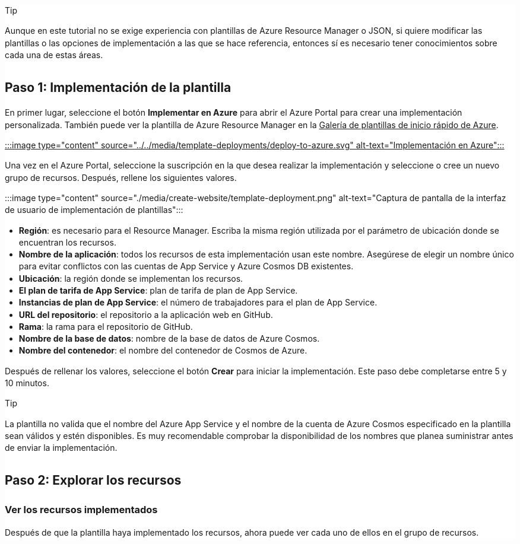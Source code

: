 > [!TIP]
> Aunque en este tutorial no se exige experiencia con plantillas de Azure Resource Manager o JSON, si quiere modificar las plantillas o las opciones de implementación a las que se hace referencia, entonces sí es necesario tener conocimientos sobre cada una de estas áreas.

## <a name="step-1-deploy-the-template"></a>Paso 1: Implementación de la plantilla

En primer lugar, seleccione el botón **Implementar en Azure** para abrir el Azure Portal para crear una implementación personalizada. También puede ver la plantilla de Azure Resource Manager en la [Galería de plantillas de inicio rápido de Azure](https://github.com/Azure/azure-quickstart-templates/tree/master/quickstarts/microsoft.documentdb/cosmosdb-webapp).

[:::image type="content" source="../../media/template-deployments/deploy-to-azure.svg" alt-text="Implementación en Azure":::](https://portal.azure.com/#create/Microsoft.Template/uri/https%3A%2F%2Fraw.githubusercontent.com%2FAzure%2Fazure-quickstart-templates%2Fmaster%2Fquickstarts%2Fmicrosoft.documentdb%2Fcosmosdb-webapp%2Fazuredeploy.json)

Una vez en el Azure Portal, seleccione la suscripción en la que desea realizar la implementación y seleccione o cree un nuevo grupo de recursos. Después, rellene los siguientes valores.

:::image type="content" source="./media/create-website/template-deployment.png" alt-text="Captura de pantalla de la interfaz de usuario de implementación de plantillas":::

* **Región**: es necesario para el Resource Manager. Escriba la misma región utilizada por el parámetro de ubicación donde se encuentran los recursos.
* **Nombre de la aplicación**: todos los recursos de esta implementación usan este nombre. Asegúrese de elegir un nombre único para evitar conflictos con las cuentas de App Service y Azure Cosmos DB existentes.
* **Ubicación**: la región donde se implementan los recursos.
* **El plan de tarifa de App Service**: plan de tarifa de plan de App Service.
* **Instancias de plan de App Service**: el número de trabajadores para el plan de App Service.
* **URL del repositorio**: el repositorio a la aplicación web en GitHub.
* **Rama**: la rama para el repositorio de GitHub.
* **Nombre de la base de datos**: nombre de la base de datos de Azure Cosmos.
* **Nombre del contenedor**: el nombre del contenedor de Cosmos de Azure.

Después de rellenar los valores, seleccione el botón **Crear** para iniciar la implementación. Este paso debe completarse entre 5 y 10 minutos.

> [!TIP]
> La plantilla no valida que el nombre del Azure App Service y el nombre de la cuenta de Azure Cosmos especificado en la plantilla sean válidos y estén disponibles. Es muy recomendable comprobar la disponibilidad de los nombres que planea suministrar antes de enviar la implementación.


## <a name="step-2-explore-the-resources"></a>Paso 2: Explorar los recursos

### <a name="view-the-deployed-resources"></a>Ver los recursos implementados

Después de que la plantilla haya implementado los recursos, ahora puede ver cada uno de ellos en el grupo de recursos.
